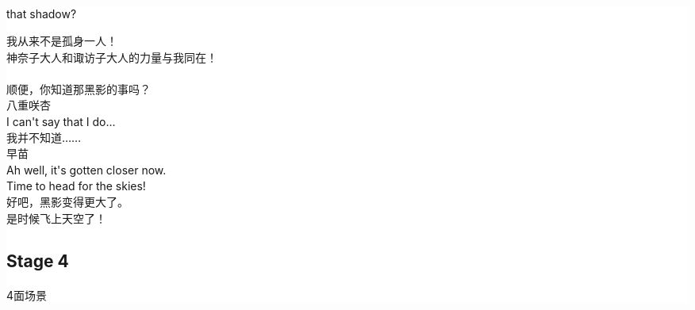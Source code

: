 that shadow?</div></td><td class="tt-zh" lang="zh"><div class="poem">我从来不是孤身一人！<br>神奈子大人和诹访子大人的力量与我同在！<br><br>顺便，你知道那黑影的事吗？</div></td></tr><tr class="tt-content" id="Stage_3-17" data-pos="&#91;&quot;Stage 3&quot;,17&#93;"><td id="八重咲杏" class="tt-char" lang="zh"><div class="poem">八重咲杏</div></td><td class="tt-ja" lang="ja"><div class="poem">I can't say that I do...</div></td><td class="tt-zh" lang="zh"><div class="poem">我并不知道……</div></td></tr><tr class="tt-content" id="Stage_3-18" data-pos="&#91;&quot;Stage 3&quot;,18&#93;"><td id="早苗" class="tt-char" lang="zh"><div class="poem">早苗</div></td><td class="tt-ja" lang="ja"><div class="poem">Ah well, it's gotten closer now.<br>Time to head for the skies!</div></td><td class="tt-zh" lang="zh"><div class="poem">好吧，黑影变得更大了。<br>是时候飞上天空了！<br></div></td></tr></tbody></table>



## Stage 4
[](./文件-东方落流星st4.jpg.md)  [](./文件-东方落流星st4.jpg.md)4面场景
